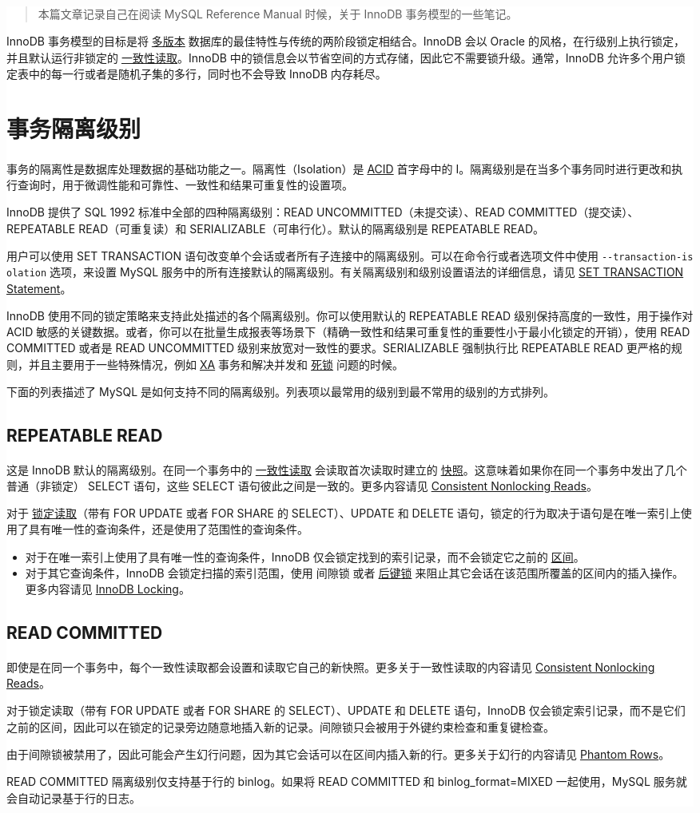 > 本篇文章记录自己在阅读 MySQL Reference Manual 时候，关于 InnoDB 事务模型的一些笔记。

InnoDB 事务模型的目标是将 [多版本](https://dev.mysql.com/doc/refman/8.0/en/glossary.html#glos_mvcc) 数据库的最佳特性与传统的两阶段锁定相结合。InnoDB 会以 Oracle 的风格，在行级别上执行锁定，并且默认运行非锁定的 [一致性读取](https://dev.mysql.com/doc/refman/8.0/en/glossary.html#glos_consistent_read)。InnoDB 中的锁信息会以节省空间的方式存储，因此它不需要锁升级。通常，InnoDB 允许多个用户锁定表中的每一行或者是随机子集的多行，同时也不会导致 InnoDB 内存耗尽。

# 事务隔离级别

事务的隔离性是数据库处理数据的基础功能之一。隔离性（Isolation）是 [ACID](https://dev.mysql.com/doc/refman/8.0/en/glossary.html#glos_acid) 首字母中的 I。隔离级别是在当多个事务同时进行更改和执行查询时，用于微调性能和可靠性、一致性和结果可重复性的设置项。

InnoDB 提供了 SQL 1992 标准中全部的四种隔离级别：READ UNCOMMITTED（未提交读）、READ COMMITTED（提交读）、REPEATABLE READ（可重复读）和 SERIALIZABLE（可串行化）。默认的隔离级别是 REPEATABLE READ。

用户可以使用 SET TRANSACTION 语句改变单个会话或者所有子连接中的隔离级别。可以在命令行或者选项文件中使用 `--transaction-isolation` 选项，来设置 MySQL 服务中的所有连接默认的隔离级别。有关隔离级别和级别设置语法的详细信息，请见 [SET TRANSACTION Statement](https://dev.mysql.com/doc/refman/8.0/en/set-transaction.html)。

InnoDB 使用不同的锁定策略来支持此处描述的各个隔离级别。你可以使用默认的 REPEATABLE READ 级别保持高度的一致性，用于操作对 ACID 敏感的关键数据。或者，你可以在批量生成报表等场景下（精确一致性和结果可重复性的重要性小于最小化锁定的开销），使用 READ COMMITTED 或者是 READ UNCOMMITTED 级别来放宽对一致性的要求。SERIALIZABLE 强制执行比 REPEATABLE READ 更严格的规则，并且主要用于一些特殊情况，例如 [XA](https://dev.mysql.com/doc/refman/8.0/en/glossary.html#glos_xa) 事务和解决并发和 [死锁](https://dev.mysql.com/doc/refman/8.0/en/glossary.html#glos_deadlock) 问题的时候。

下面的列表描述了 MySQL 是如何支持不同的隔离级别。列表项以最常用的级别到最不常用的级别的方式排列。

## REPEATABLE READ

这是 InnoDB 默认的隔离级别。在同一个事务中的 [一致性读取](https://dev.mysql.com/doc/refman/8.0/en/glossary.html#glos_consistent_read) 会读取首次读取时建立的 [快照](https://dev.mysql.com/doc/refman/8.0/en/glossary.html#glos_snapshot)。这意味着如果你在同一个事务中发出了几个普通（非锁定） SELECT 语句，这些 SELECT 语句彼此之间是一致的。更多内容请见 [Consistent Nonlocking Reads](https://dev.mysql.com/doc/refman/8.0/en/innodb-consistent-read.html)。

对于 [锁定读取](https://dev.mysql.com/doc/refman/8.0/en/glossary.html#glos_locking_read)（带有 FOR UPDATE 或者 FOR SHARE 的 SELECT）、UPDATE 和 DELETE 语句，锁定的行为取决于语句是在唯一索引上使用了具有唯一性的查询条件，还是使用了范围性的查询条件。

- 对于在唯一索引上使用了具有唯一性的查询条件，InnoDB 仅会锁定找到的索引记录，而不会锁定它之前的 [区间](https://dev.mysql.com/doc/refman/8.0/en/glossary.html#glos_gap)。
- 对于其它查询条件，InnoDB 会锁定扫描的索引范围，使用 间隙锁 或者 [后键锁](https://dev.mysql.com/doc/refman/8.0/en/glossary.html#glos_next_key_lock) 来阻止其它会话在该范围所覆盖的区间内的插入操作。更多内容请见 [InnoDB Locking](https://dev.mysql.com/doc/refman/8.0/en/innodb-locking.html)。

## READ COMMITTED

即使是在同一个事务中，每个一致性读取都会设置和读取它自己的新快照。更多关于一致性读取的内容请见 [Consistent Nonlocking Reads](https://dev.mysql.com/doc/refman/8.0/en/innodb-consistent-read.html)。

对于锁定读取（带有 FOR UPDATE 或者 FOR SHARE 的 SELECT）、UPDATE 和 DELETE 语句，InnoDB 仅会锁定索引记录，而不是它们之前的区间，因此可以在锁定的记录旁边随意地插入新的记录。间隙锁只会被用于外键约束检查和重复键检查。

由于间隙锁被禁用了，因此可能会产生幻行问题，因为其它会话可以在区间内插入新的行。更多关于幻行的内容请见 [Phantom Rows](https://dev.mysql.com/doc/refman/8.0/en/innodb-next-key-locking.html)。

READ COMMITTED 隔离级别仅支持基于行的 binlog。如果将 READ COMMITTED 和 binlog_format=MIXED 一起使用，MySQL 服务就会自动记录基于行的日志。
